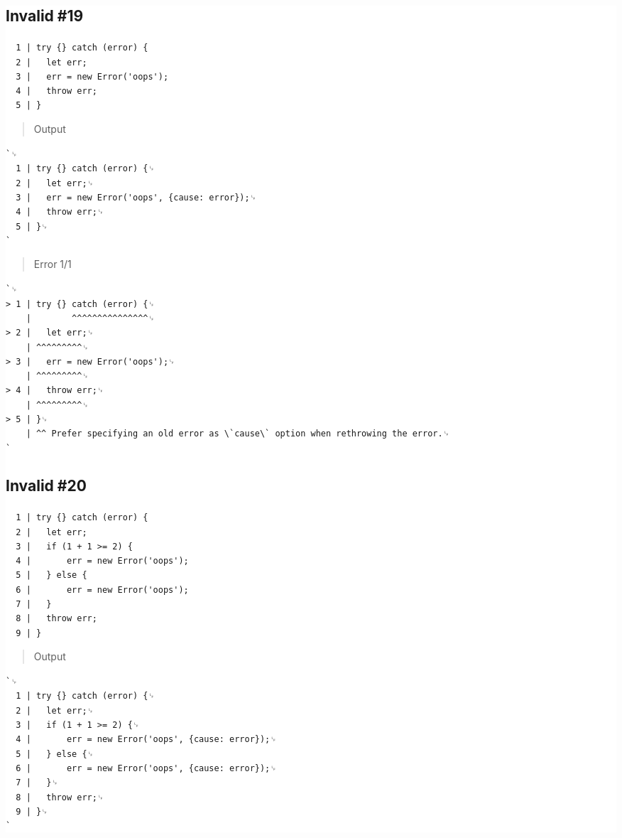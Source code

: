## Invalid #19
      1 | try {} catch (error) {
      2 | 	let err;
      3 | 	err = new Error('oops');
      4 | 	throw err;
      5 | }

> Output

    `␊
      1 | try {} catch (error) {␊
      2 | 	let err;␊
      3 | 	err = new Error('oops', {cause: error});␊
      4 | 	throw err;␊
      5 | }␊
    `

> Error 1/1

    `␊
    > 1 | try {} catch (error) {␊
        |        ^^^^^^^^^^^^^^^␊
    > 2 | 	let err;␊
        | ^^^^^^^^^␊
    > 3 | 	err = new Error('oops');␊
        | ^^^^^^^^^␊
    > 4 | 	throw err;␊
        | ^^^^^^^^^␊
    > 5 | }␊
        | ^^ Prefer specifying an old error as \`cause\` option when rethrowing the error.␊
    `

## Invalid #20
      1 | try {} catch (error) {
      2 | 	let err;
      3 | 	if (1 + 1 >= 2) {
      4 | 		err = new Error('oops');
      5 | 	} else {
      6 | 		err = new Error('oops');
      7 | 	}
      8 | 	throw err;
      9 | }

> Output

    `␊
      1 | try {} catch (error) {␊
      2 | 	let err;␊
      3 | 	if (1 + 1 >= 2) {␊
      4 | 		err = new Error('oops', {cause: error});␊
      5 | 	} else {␊
      6 | 		err = new Error('oops', {cause: error});␊
      7 | 	}␊
      8 | 	throw err;␊
      9 | }␊
    `
